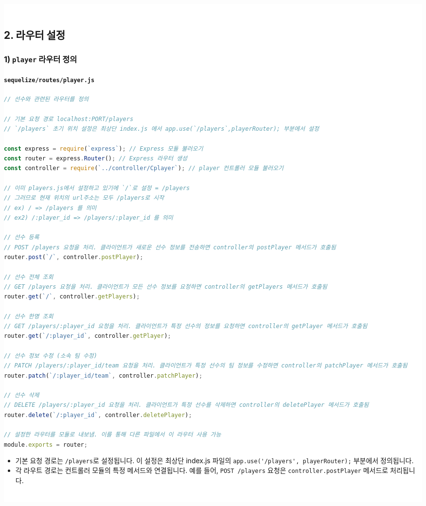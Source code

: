 <br>

## 2. 라우터 설정

### 1) `player` 라우터 정의

#### `sequelize/routes/player.js`

```js
// 선수와 관련된 라우터를 정의

// 기본 요청 경로 localhost:PORT/players
// `/players` 초기 위치 설정은 최상단 index.js 에서 app.use(`/players`,playerRouter); 부분에서 설정

const express = require(`express`); // Express 모듈 불러오기
const router = express.Router(); // Express 라우터 생성
const controller = require(`../controller/Cplayer`); // player 컨트롤러 모듈 불러오기

// 이미 players.js에서 설정하고 있기에 `/`로 설정 = /players
// 그러므로 현재 위치의 url주소는 모두 /players로 시작
// ex) / => /players 를 의미
// ex2) /:player_id => /players/:player_id 를 의미

// 선수 등록
// POST /players 요청을 처리. 클라이언트가 새로운 선수 정보를 전송하면 controller의 postPlayer 메서드가 호출됨
router.post(`/`, controller.postPlayer);

// 선수 전체 조회
// GET /players 요청을 처리. 클라이언트가 모든 선수 정보를 요청하면 controller의 getPlayers 메서드가 호출됨
router.get(`/`, controller.getPlayers); 

// 선수 한명 조회
// GET /players/:player_id 요청을 처리. 클라이언트가 특정 선수의 정보를 요청하면 controller의 getPlayer 메서드가 호출됨
router.get(`/:player_id`, controller.getPlayer); 

// 선수 정보 수정 (소속 팀 수정)
// PATCH /players/:player_id/team 요청을 처리. 클라이언트가 특정 선수의 팀 정보를 수정하면 controller의 patchPlayer 메서드가 호출됨
router.patch(`/:player_id/team`, controller.patchPlayer); 

// 선수 삭제
// DELETE /players/:player_id 요청을 처리. 클라이언트가 특정 선수를 삭제하면 controller의 deletePlayer 메서드가 호출됨
router.delete(`/:player_id`, controller.deletePlayer); 

// 설정한 라우터를 모듈로 내보냄. 이를 통해 다른 파일에서 이 라우터 사용 가능
module.exports = router; 
```

- 기본 요청 경로는 `/players`로 설정됩니다. 이 설정은 최상단 index.js 파일의 `app.use('/players', playerRouter);` 부분에서 정의됩니다.
- 각 라우트 경로는 컨트롤러 모듈의 특정 메서드와 연결됩니다. 예를 들어, `POST /players` 요청은 `controller.postPlayer` 메서드로 처리됩니다.

<br>
